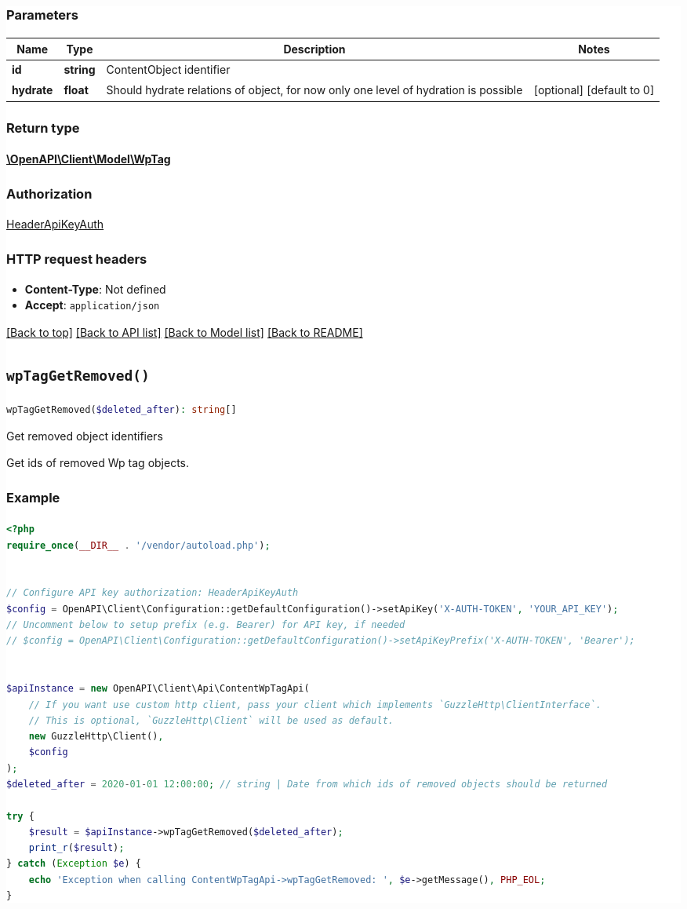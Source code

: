 ### Parameters

Name | Type | Description  | Notes
------------- | ------------- | ------------- | -------------
 **id** | **string**| ContentObject identifier |
 **hydrate** | **float**| Should hydrate relations of object, for now only one level of hydration is possible | [optional] [default to 0]

### Return type

[**\OpenAPI\Client\Model\WpTag**](../Model/WpTag.md)

### Authorization

[HeaderApiKeyAuth](../../README.md#HeaderApiKeyAuth)

### HTTP request headers

- **Content-Type**: Not defined
- **Accept**: `application/json`

[[Back to top]](#) [[Back to API list]](../../README.md#endpoints)
[[Back to Model list]](../../README.md#models)
[[Back to README]](../../README.md)

## `wpTagGetRemoved()`

```php
wpTagGetRemoved($deleted_after): string[]
```

Get removed object identifiers

Get ids of removed Wp tag objects. <br />

### Example

```php
<?php
require_once(__DIR__ . '/vendor/autoload.php');


// Configure API key authorization: HeaderApiKeyAuth
$config = OpenAPI\Client\Configuration::getDefaultConfiguration()->setApiKey('X-AUTH-TOKEN', 'YOUR_API_KEY');
// Uncomment below to setup prefix (e.g. Bearer) for API key, if needed
// $config = OpenAPI\Client\Configuration::getDefaultConfiguration()->setApiKeyPrefix('X-AUTH-TOKEN', 'Bearer');


$apiInstance = new OpenAPI\Client\Api\ContentWpTagApi(
    // If you want use custom http client, pass your client which implements `GuzzleHttp\ClientInterface`.
    // This is optional, `GuzzleHttp\Client` will be used as default.
    new GuzzleHttp\Client(),
    $config
);
$deleted_after = 2020-01-01 12:00:00; // string | Date from which ids of removed objects should be returned

try {
    $result = $apiInstance->wpTagGetRemoved($deleted_after);
    print_r($result);
} catch (Exception $e) {
    echo 'Exception when calling ContentWpTagApi->wpTagGetRemoved: ', $e->getMessage(), PHP_EOL;
}
```